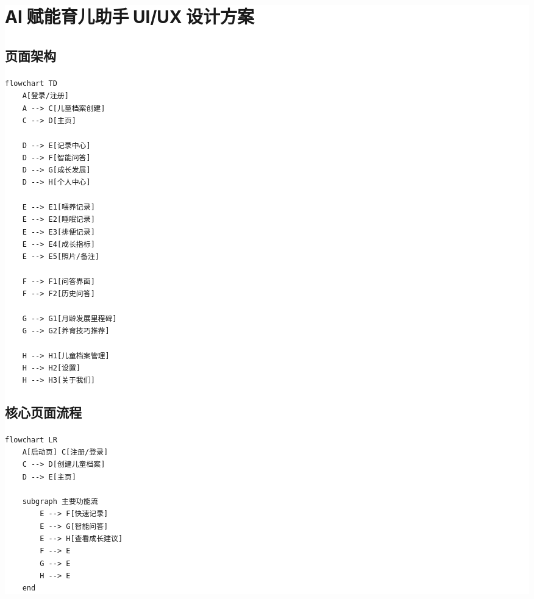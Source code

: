 # AI 赋能育儿助手 UI/UX 设计方案

## 页面架构

```mermaid
flowchart TD
    A[登录/注册]
    A --> C[儿童档案创建]
    C --> D[主页]

    D --> E[记录中心]
    D --> F[智能问答]
    D --> G[成长发展]
    D --> H[个人中心]

    E --> E1[喂养记录]
    E --> E2[睡眠记录]
    E --> E3[排便记录]
    E --> E4[成长指标]
    E --> E5[照片/备注]

    F --> F1[问答界面]
    F --> F2[历史问答]

    G --> G1[月龄发展里程碑]
    G --> G2[养育技巧推荐]

    H --> H1[儿童档案管理]
    H --> H2[设置]
    H --> H3[关于我们]
```

## 核心页面流程

```mermaid
flowchart LR
    A[启动页] C[注册/登录]
    C --> D[创建儿童档案]
    D --> E[主页]

    subgraph 主要功能流
        E --> F[快速记录]
        E --> G[智能问答]
        E --> H[查看成长建议]
        F --> E
        G --> E
        H --> E
    end
```
